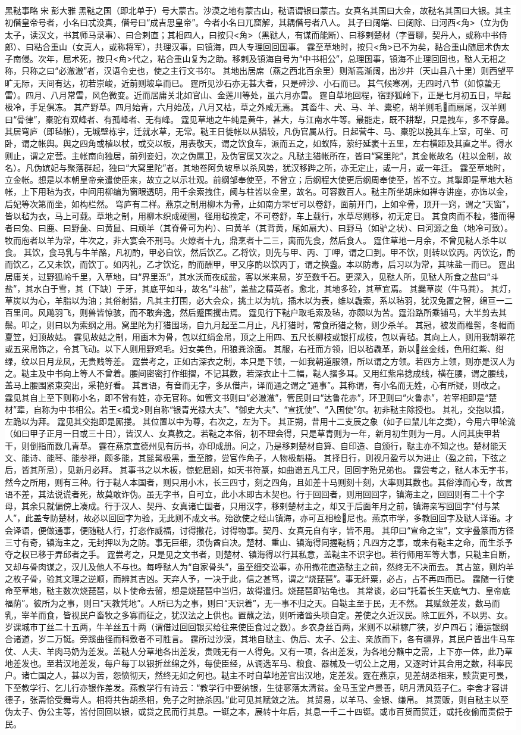 黑鞑事略 宋 彭大雅
    黑鞑之国（即北单于）号大蒙古。沙漠之地有蒙古山，鞑语谓银曰蒙古。女真名其国曰大金，故鞑名其国曰大银。其主初僭皇帝号者，小名曰忒没真，僭号曰“成吉思皇帝”。今者小名曰兀窟解，其耦僭号者八人。
    其子曰阔端、曰阔除、曰河西<角>（立为伪太子，读汉文，书其师马录事）、曰合剌直；其相四人，曰按只<角>（黑鞑人，有谋而能断）、曰移剌楚材（字晋聊，契丹人，或称中书侍郎）、曰粘合重山（女真人，或称将军），共理汉事，曰镇海，四人专理回回国事。
    霆至草地时，按只<角>已不为矣，黏合重山随屈术伪太子南侵。次年，屈术死，按只<角>代之，粘合重山复为之助。移剌及镇海自号为“中书相公”，总理国事，镇海不止理回回也，鞑人无相之称，只称之曰“必澈澈”者，汉语令史也，使之主行文书尔。
    其地出居席（燕之西北百余里）则渐高渐阔，出沙井（天山县八十里）则西望平旷无际，天间有达，初若崇峻，近前则坡阜而已。
    霆所见沙石亦无甚大者，只是碎沙、小石而已。
    其气候寒冽，无四时八节（如惊蛰无雷）。四月、八月常雪，风色微变。近而居庸关北如官山、金莲川等处，虽六月亦雪。
    霆自草地回程，宿野狐岭下，正是七月初五日，早起极冷，手足俱冻。
    其产野草。四月始青，六月始茂，八月又枯，草之外咸无焉。
    其畜牛、犬、马、羊、橐驼，胡羊则毛而扇尾，汉羊则曰“骨律”，橐驼有双峰者、有孤峰者、无有峰。
    霆见草地之牛纯是黄牛，甚大，与江南水牛等。最能走，既不耕犁，只是拽车，多不穿鼻。
    其居穹庐（即毡帐），无城壁栋宇，迁就水草，无常。鞑王日徙帐以从猎较，凡伪官属从行。日起营牛、马、橐驼以挽其车上室，可坐、可卧，谓之帐舆。舆之四角或植以杖，或交以板，用表敬天，谓之饮食车，派而五之，如蚁阵，萦纡延袤十五里，左右横距及其直之半。得水则止，谓之定营。主帐南向独居，前列妾妇，次之伪扈卫，及伪官属又次之。凡鞑主猎帐所在，皆曰“窝里陀”，其金帐故名（柱以金制，故名）。凡伪嫔妃与聚落群起，独曰“大窝里陀”者。其地卷阿负坡阜以杀风势，犹汉移跸之所，亦无定止，或一月，或一年迁。
    霆至草地时，立金帐。想是以本朝皇帝亲遣使臣来，故立之以示壮观。前纲邹奉使至，不曾立；后纲程大使更后纲周奉使至，皆不立。其掣即是草地大毡帐，上下用毡为衣，中间用柳编为窗眼透明，用千余索拽住，阈与柱皆以金里，故名。可容数百人。鞑主所坐胡床如禅寺讲座，亦饰以金，后妃等次第而坐，如构栏然。
    穹庐有二样。燕京之制用柳木为骨，止如南方罘ぜ可以卷舒，面前开门，上如伞骨，顶开一窍，谓之“天窗”，皆以毡为衣，马上可载。草地之制，用柳木织成硬圈，径用毡挽定，不可卷舒，车上载行，水草尽则移，初无定日。
    其食肉而不粒，猎而得者曰兔、曰鹿、曰野彘、曰黄鼠、曰顽羊（其脊骨可为杓）、曰黄羊（其背黄，尾如扇大）、曰野马（如驴之状）、曰河源之鱼（地冷可致）。牧而庖者以羊为常，牛次之，非大宴会不刑马。火燎者十九，鼎烹者十二三，脔而先食，然后食人。
    霆住草地一月余，不曾见鞑人杀牛以食。
    其饮，食马乳与牛羊酪，凡初酌，甲必自饮，然后饮乙。乙将饮，则先与甲、丙、丁呷，谓之口到。甲不饮，则转以饮丙。丙饮讫，酌而饮乙，乙又未饮，而饮丁。如丙礼，乙才饮讫，酌而酬甲，甲又序酌以饮丙丁，谓之换盏。本以防毒，后习以为常，其味盐一而已。
    霆出居庸关，过野狐岭千里，入草地，曰“界里泺”，其水沃而夜成盐，客以米来易，岁至数千石。更深入，见鞑人所，见鞑人所食之盐曰“斗盐”，其水白于雪，其〔下缺〕于牙，其底平如斗，故名“斗盐”，盖盐之精英者。愈北，其地多硷，其草宜焉。
    其爨草炭（牛马粪）。
    其灯，草炭以为心，羊脂以为油；其俗射猎，凡其主打围，必大会众，挑土以为坑，插木以为表，维以毳索，系以毡羽，犹汉兔置之智，绵亘一二百里间。风飚羽飞，则兽皆惊骇，而不敢奔逸，然后蹙围攫击焉。
    霆见行下鞑户取毛索及毡，亦颇以为苦。霆沿路所乘铺马，大半剪去其鬃。叩之，则曰以为索纲之用。窝里陀为打猎围场，自九月起至二月止，凡打猎时，常食所猎之物，则少杀羊。
    其冠，被发而椎髻，冬帽而夏笠，妇顶故姑。
    霆见故姑之制，用画木为骨，包以红绢金帛，顶之上用四、五尺长柳枝或银打成枝，包以青毡。其向上人，则用我朝翠花或五采帛饰之，令其飞动。以下人则用野鸡毛。妇女美色，用狼粪涂面。
    其服，右衽而方领，旧以毡毳革，新以丝金线，色用红紫、绀绿，纹以日月龙凤，无贵贱等差。
    霆尝考之，正如古深衣之制，本只是下领，一如我朝道服领，所以谓之方领。若四方上领，则亦是汉人为之。鞑主及中书向上等人不曾着。腰间密密打作细摺，不记其数，若深衣止十二幅，鞑人摺多耳。又用红紫帛捻成线，横在腰，谓之腰线，盖马上腰围紧束突出，采艳好看。
    其言语，有音而无字，多从借声，译而通之谓之“通事”。其称谓，有小名而无姓，心有所疑，则改之。
    霆见其自上至下则称小名，即不曾有姓，亦无官称。如管文书则曰“必澈澈”，管民则曰“达鲁花赤”，环卫则曰“火鲁赤”，若宰相即是“楚材”辈，自称为中书相公。若王<楫戈>则自称“银青光禄大夫”、“御史大夫”、“宣抚使”、“入国使”尔。初非鞑主除授也。
    其礼，交抱以揖，左跪以为拜。
    霆见其交抱即是厮搂。
    其位置以中为尊，右次之，左为下。
    其正朔，昔用十二支辰之象（如子曰鼠儿年之类），今用六甲轮流（如曰甲子正月一日或三十日），皆汉人、女真教之。若鞑之本俗，初不理会得，只是草青则为一年，新月初生则为一月。人问其庚甲若干，则倒指而数几青草。
    霆在燕京宣德州见有历书，亦印成册。问之，乃是移剌楚材自算、自印造、自颁行，鞑主亦不知之也。楚材能天文、能诗、能琴、能参禅，颇多能，其髭髯极黑，垂至膝，尝官作角子，人物极魁梧。
    其择日行，则视月盈亏以为进止（盈之前，下弦之后，皆其所忌），见新月必拜。
    其事书之以木板，惊蛇屈蚓，如天书符篆，如曲谱五凡工尺，回回字殆兄弟也。
    霆尝考之，鞑人本无字书，然今之所用，则有三种。行于鞑人本国者，则只用小木，长三四寸，刻之四角，且如差十马则刻十刻，大率则其数也。其俗淳而心专，故言语不差，其法说谎者死，故莫敢诈伪。虽无字书，自可立，此小木即古木契也。行于回回者，则用回回字，镇海主之，回回则有二十个字母，其余只就偏傍上凑成。行于汉人、契丹、女真诸亡国者，只用汉字，移剌楚材主之，却又于后面年月之前，镇海亲写回回字“付与某人”，此盖专防楚材，故必以回回字为验，无此则不成文书。殆欲使之经山镇海，亦可互相检尼也。燕京市学，多教回回字及鞑人译语。才会译语，便做通事，便随鞑人行，打恣作威福，讨得撒花，讨得物事。契丹、女真元自有字，皆不用。
    其印曰“宣命之宝”，文字叠篆而方径三寸有奇，镇海主之，无封押以为之防。事无巨细，须伪酋自决。楚材、重山、镇海得同握鞑柄；凡四方之事，或未有鞑主之命，而生杀予夺之权已移于弄邱者之手。
    霆尝考之，只是见之文书者，则楚材、镇海得以行其私意，盖鞑主不识字也。若行师用军等大事，只鞑主自断，又却与骨肉谋之，汉儿及他人不与也。每呼鞑人为“自家骨头”，虽至细交讼事，亦用撤花直造鞑主之前，然终无不决而去。
    其占筮，则灼羊之枚子骨，验其文理之逆顺，而辨其吉凶。天弃人予，一决于此，信之甚笃，谓之“烧琵琶”。事无纤粟，必占，占不再四而已。
    霆随一行使命至草地，鞑主数次烧琵琶，以卜使命去留，想是烧琵琶中当归，故得遣归。烧琵琶即钻龟也。
    其常谈，必曰“托着长生天底气力、皇帝底福荫”。彼所为之事，则曰“天教凭地”。人所已为之事，则曰“天识着”，无一事不归之天。自鞑主至于民，无不然。
    其赋敛差发，数马而乳，宰羊而食，皆视民户畜牧之多寡而征之，犹汉法之上供也。置蘸之法，则听诸酋头项自定。差使之久近汉民。除工匠外，不以男、女。岁课城市丁丝二十五两，牛羊丝五十两（谓借过回回银买给往来使臣食过之数）。乡农身丝百两，米则不以耕稼广狭，岁户四石；漕运银纲合诸道，岁二万铤。旁蹊曲径而科敷者不可胜言。
    霆所过沙漠，其地自鞑主、伪后、太子、公主、亲族而下，各有疆界，其民户皆出牛马车仗、人夫、羊肉马奶为差发。盖鞑人分草地各出差发，贵贱无有一人得免。又有一项，各出差发，为各地分蘸中之需，上下亦一体，此乃草地差发也。至若汉地差发，每户每丁以银折丝绵之外，每使臣经，从调选军马、粮食、器械及一切公上之用，又逐时计其合用之数，科率民户。诸亡国之人，甚以为苦，怨愤彻天，然终无如之何也。鞑主不时自草地差官出汉地，定差发。霆在燕京，见差胡丞相来，黩货更可畏，下至教学行、乞儿行亦银作差发。燕教学行有诗云：“教学行中要纳银，生徒寥落太清贫。金马玉堂卢景善，明月清风范子仁。李舍才容讲德子，张斋恰受舞雩人。相将共告胡丞相，免子之时捺杀因。”此可见其赋敛之法。
    其贸易，以羊马、金银、缣帛。
    其贾贩，则自鞑主以至伪太子、伪公主等，皆付回回以银，或贷之民而行其息。一铤之本，展转十年后，其息一千二十四铤。或市百货而贸迁，或托夜偷而责偿于民。